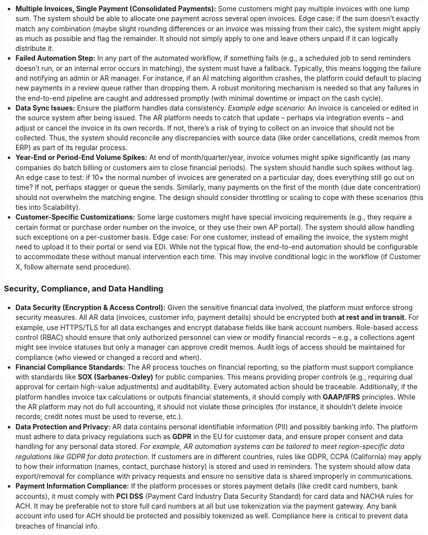 - **Multiple Invoices, Single Payment (Consolidated Payments):** Some customers might pay multiple invoices with one lump sum. The system should be able to allocate one payment across several open invoices. Edge case: if the sum doesn’t exactly match any combination (maybe slight rounding differences or an invoice was missing from their calc), the system might apply as much as possible and flag the remainder. It should not simply apply to one and leave others unpaid if it can logically distribute it.
- **Failed Automation Step:** In any part of the automated workflow, if something fails (e.g., a scheduled job to send reminders doesn’t run, or an internal error occurs in matching), the system must have a fallback. Typically, this means logging the failure and notifying an admin or AR manager. For instance, if an AI matching algorithm crashes, the platform could default to placing new payments in a review queue rather than dropping them. A robust monitoring mechanism is needed so that any failures in the end-to-end pipeline are caught and addressed promptly (with minimal downtime or impact on the cash cycle).
- **Data Sync Issues:** Ensure the platform handles data consistency. _Example edge scenario:_ An invoice is canceled or edited in the source system after being issued. The AR platform needs to catch that update – perhaps via integration events – and adjust or cancel the invoice in its own records. If not, there’s a risk of trying to collect on an invoice that should not be collected. Thus, the system should reconcile any discrepancies with source data (like order cancellations, credit memos from ERP) as part of its regular process.
- **Year-End or Period-End Volume Spikes:** At end of month/quarter/year, invoice volumes might spike significantly (as many companies do batch billing or customers aim to close financial periods). The system should handle such spikes without lag. An edge case to test: if 10× the normal number of invoices are generated on a particular day, does everything still go out on time? If not, perhaps stagger or queue the sends. Similarly, many payments on the first of the month (due date concentration) should not overwhelm the matching engine. The design should consider throttling or scaling to cope with these scenarios (this ties into Scalability).
- **Customer-Specific Customizations:** Some large customers might have special invoicing requirements (e.g., they require a certain format or purchase order number on the invoice, or they use their own AP portal). The system should allow handling such exceptions on a per-customer basis. Edge case: For one customer, instead of emailing the invoice, the system might need to upload it to their portal or send via EDI. While not the typical flow, the end-to-end automation should be configurable to accommodate these without manual intervention each time. This may involve conditional logic in the workflow (if Customer X, follow alternate send procedure).

### Security, Compliance, and Data Handling

- **Data Security (Encryption & Access Control):** Given the sensitive financial data involved, the platform must enforce strong security measures. All AR data (invoices, customer info, payment details) should be encrypted both **at rest and in transit**. For example, use HTTPS/TLS for all data exchanges and encrypt database fields like bank account numbers. Role-based access control (RBAC) should ensure that only authorized personnel can view or modify financial records – e.g., a collections agent might see invoice statuses but only a manager can approve credit memos. Audit logs of access should be maintained for compliance (who viewed or changed a record and when).
- **Financial Compliance Standards:** The AR process touches on financial reporting, so the platform must support compliance with standards like **SOX (Sarbanes-Oxley)** for public companies. This means providing proper controls (e.g., requiring dual approval for certain high-value adjustments) and auditability. Every automated action should be traceable. Additionally, if the platform handles invoice tax calculations or outputs financial statements, it should comply with **GAAP/IFRS** principles. While the AR platform may not do full accounting, it should not violate those principles (for instance, it shouldn’t delete invoice records; credit notes must be used to reverse, etc.).
- **Data Protection and Privacy:** AR data contains personal identifiable information (PII) and possibly banking info. The platform must adhere to data privacy regulations such as **GDPR** in the EU for customer data, and ensure proper consent and data handling for any personal data stored. _For example, AR automation systems can be tailored to meet region-specific data regulations like GDPR for data protection._ If customers are in different countries, rules like GDPR, CCPA (California) may apply to how their information (names, contact, purchase history) is stored and used in reminders. The system should allow data export/removal for compliance with privacy requests and ensure no sensitive data is shared improperly in communications.
- **Payment Information Compliance:** If the platform processes or stores payment details (like credit card numbers, bank accounts), it must comply with **PCI DSS** (Payment Card Industry Data Security Standard) for card data and NACHA rules for ACH. It may be preferable not to store full card numbers at all but use tokenization via the payment gateway. Any bank account info used for ACH should be protected and possibly tokenized as well. Compliance here is critical to prevent data breaches of financial info.